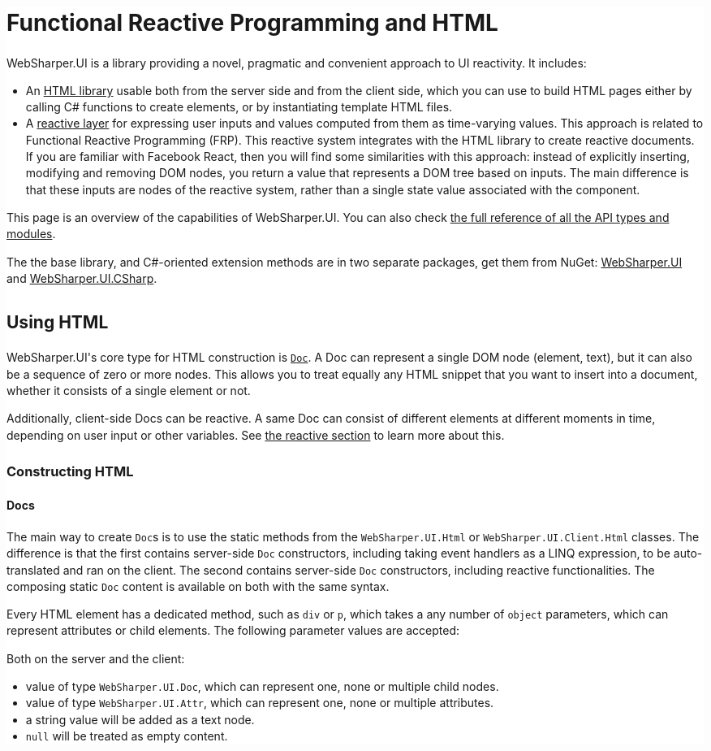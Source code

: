 # Functional Reactive Programming and HTML

WebSharper.UI is a library providing a novel, pragmatic and convenient approach to UI reactivity. It includes:

* An [HTML library](#html) usable both from the server side and from the client side, which you can use to build HTML pages either by calling C# functions to create elements, or by instantiating template HTML files.
* A [reactive layer](#reactive) for expressing user inputs and values computed from them as time-varying values. This approach is related to Functional Reactive Programming (FRP). This reactive system integrates with the HTML library to create reactive documents. If you are familiar with Facebook React, then you will find some similarities with this approach: instead of explicitly inserting, modifying and removing DOM nodes, you return a value that represents a DOM tree based on inputs. The main difference is that these inputs are nodes of the reactive system, rather than a single state value associated with the component.

This page is an overview of the capabilities of WebSharper.UI. You can also check [the full reference of all the API types and modules](http://developers.websharper.com/api/WebSharper.UI).

The the base library, and C#-oriented extension methods are in two separate packages, get them from NuGet: [WebSharper.UI](https://www.nuget.org/packages/websharper.ui) and [WebSharper.UI.CSharp](https://www.nuget.org/packages/websharper.ui.csharp).


## Using HTML

WebSharper.UI's core type for HTML construction is [`Doc`](/api/WebSharper.UI.Doc). A Doc can represent a single DOM node (element, text), but it can also be a sequence of zero or more nodes. This allows you to treat equally any HTML snippet that you want to insert into a document, whether it consists of a single element or not.

Additionally, client-side Docs can be reactive. A same Doc can consist of different elements at different moments in time, depending on user input or other variables. See [the reactive section](#reactive) to learn more about this.

<a name="html"></a>
### Constructing HTML

#### Docs

The main way to create `Doc`s is to use the static methods from the `WebSharper.UI.Html` or `WebSharper.UI.Client.Html` classes. The difference is that the first contains server-side `Doc` constructors, including taking event handlers as a LINQ expression, to be auto-translated and ran on the client. The second contains server-side `Doc` constructors, including reactive functionalities. The composing static `Doc` content is available on both with the same syntax.

Every HTML element has a dedicated method, such as `div` or `p`, which takes a any number of `object` parameters, which can represent attributes or child elements. The following parameter values are accepted:

Both on the server and the client:

* value of type `WebSharper.UI.Doc`, which can represent one, none or multiple child nodes.
* value of type `WebSharper.UI.Attr`, which can represent one, none or multiple attributes.
* a string value will be added as a text node.
* `null` will be treated as empty content.
